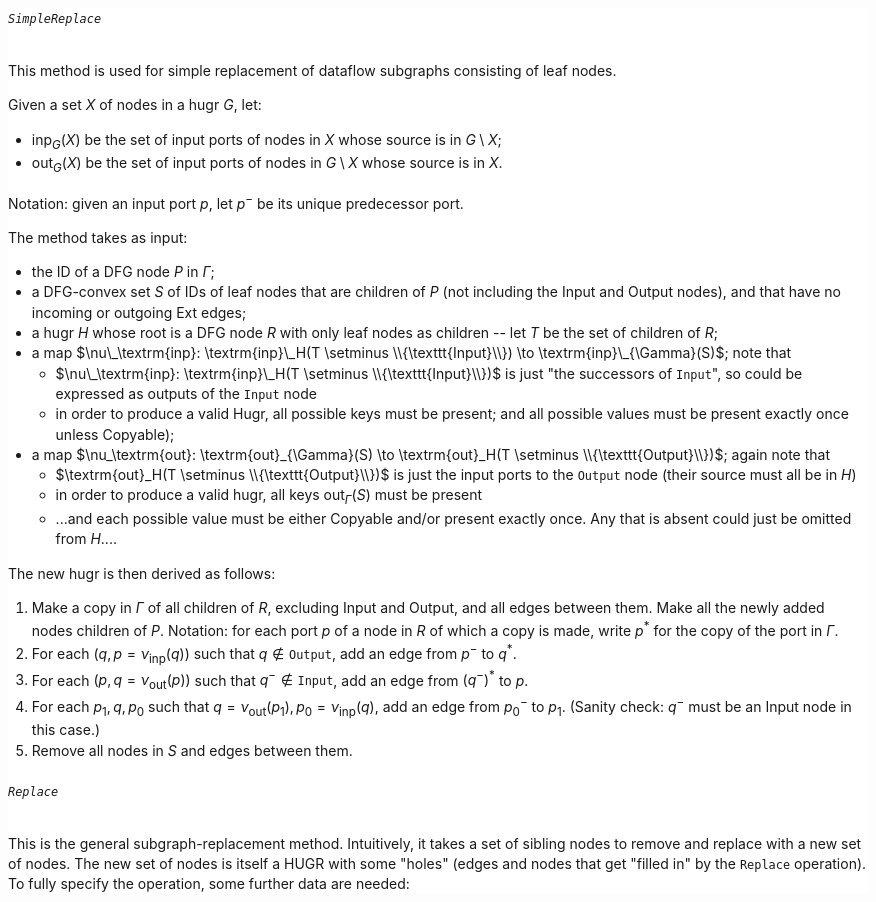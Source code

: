 ###### `SimpleReplace`

This method is used for simple replacement of dataflow subgraphs consisting of
leaf nodes.

Given a set $X$ of nodes in a hugr $G$, let:

- $\textrm{inp}_G(X)$ be the set of input ports of nodes in $X$ whose source
  is in $G \setminus X$;
- $\textrm{out}_G(X)$ be the set of input ports of nodes in $G \setminus X$
  whose source is in $X$.

Notation: given an input port $p$, let $p^-$ be its unique predecessor port.

The method takes as input:

- the ID of a DFG node $P$ in $\Gamma$;
- a DFG-convex set $S$ of IDs of leaf nodes that are children of $P$ (not
  including the Input and Output nodes), and that have no incoming or outgoing
  Ext edges;
- a hugr $H$ whose root is a DFG node $R$ with only leaf nodes as children --
  let $T$ be the set of children of $R$;
- a map $\nu\_\textrm{inp}: \textrm{inp}\_H(T \setminus \\{\texttt{Input}\\}) \to \textrm{inp}\_{\Gamma}(S)$; note that
  - $\nu\_\textrm{inp}: \textrm{inp}\_H(T \setminus \\{\texttt{Input}\\})$ is just "the successors of $\texttt{Input}$", so could be expressed as outputs of the $\texttt{Input}$ node
  - in order to produce a valid Hugr, all possible keys must be present; and all possible values must be present exactly once unless Copyable);
- a map $\nu_\textrm{out}: \textrm{out}_{\Gamma}(S) \to \textrm{out}_H(T \setminus \\{\texttt{Output}\\})$; again note that
  - $\textrm{out}_H(T \setminus \\{\texttt{Output}\\})$ is just the input ports to the $\texttt{Output}$ node (their source must all be in $H$)
  - in order to produce a valid hugr, all keys $\textrm{out}_{\Gamma}(S)$ must be present
  - ...and each possible value must be either Copyable and/or present exactly once. Any that is absent could just be omitted from $H$....

The new hugr is then derived as follows:

  1. Make a copy in $\Gamma$ of all children of $R$, excluding Input and Output,
     and all edges between them. Make all the newly added nodes children of $P$.
     Notation: for each port $p$ of a node in $R$ of which a copy is made, write
     $p^*$ for the copy of the port in $\Gamma$.
  2. For each $(q, p = \nu_\textrm{inp}(q))$ such that $q \notin \texttt{Output}$,
     add an edge from $p^-$ to $q^*$.
  3. For each $(p, q = \nu_\textrm{out}(p))$ such that $q^- \notin \texttt{Input}$,
     add an edge from $(q^-)^*$ to $p$.
  4. For each $p_1, q, p_0$ such that
     $q = \nu_\textrm{out}(p_1), p_0 = \nu_\textrm{inp}(q)$, add an edge from
     $p_0^-$ to $p_1$. (Sanity check: $q^-$ must be an Input node in this case.)
  5. Remove all nodes in $S$ and edges between them.

###### `Replace`

This is the general subgraph-replacement method. Intuitively, it takes a set of
sibling nodes to remove and replace with a new set of nodes. The new set of
nodes is itself a HUGR with some "holes" (edges and nodes that get "filled in"
by the `Replace` operation). To fully specify the operation, some further data
are needed:
